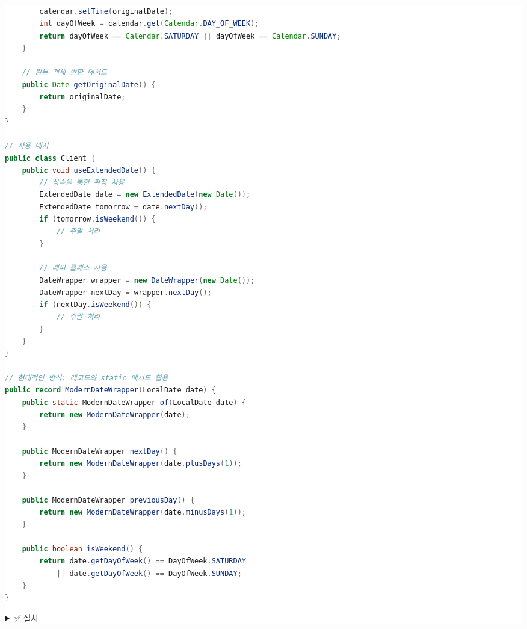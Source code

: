 ```java
        calendar.setTime(originalDate);
        int dayOfWeek = calendar.get(Calendar.DAY_OF_WEEK);
        return dayOfWeek == Calendar.SATURDAY || dayOfWeek == Calendar.SUNDAY;
    }
    
    // 원본 객체 반환 메서드
    public Date getOriginalDate() {
        return originalDate;
    }
}

// 사용 예시
public class Client {
    public void useExtendedDate() {
        // 상속을 통한 확장 사용
        ExtendedDate date = new ExtendedDate(new Date());
        ExtendedDate tomorrow = date.nextDay();
        if (tomorrow.isWeekend()) {
            // 주말 처리
        }
        
        // 래퍼 클래스 사용
        DateWrapper wrapper = new DateWrapper(new Date());
        DateWrapper nextDay = wrapper.nextDay();
        if (nextDay.isWeekend()) {
            // 주말 처리
        }
    }
}

// 현대적인 방식: 레코드와 static 메서드 활용
public record ModernDateWrapper(LocalDate date) {
    public static ModernDateWrapper of(LocalDate date) {
        return new ModernDateWrapper(date);
    }
    
    public ModernDateWrapper nextDay() {
        return new ModernDateWrapper(date.plusDays(1));
    }
    
    public ModernDateWrapper previousDay() {
        return new ModernDateWrapper(date.minusDays(1));
    }
    
    public boolean isWeekend() {
        return date.getDayOfWeek() == DayOfWeek.SATURDAY 
            || date.getDayOfWeek() == DayOfWeek.SUNDAY;
    }
}
```
<details><summary> ✅ 절차 </summary></details>
